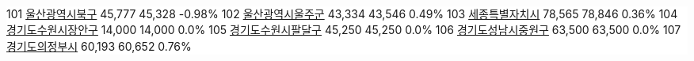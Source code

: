   <tr class="item">
    <td>101</td>
    <td><a href="/apt/울산광역시북구">울산광역시북구</a></td>
    <td>45,777</td>
    <td>45,328</td>
    <td>-0.98%</td>
  </tr>

  <tr class="item">
    <td>102</td>
    <td><a href="/apt/울산광역시울주군">울산광역시울주군</a></td>
    <td>43,334</td>
    <td>43,546</td>
    <td>0.49%</td>
  </tr>

  <tr class="item">
    <td>103</td>
    <td><a href="/apt/세종특별자치시">세종특별자치시</a></td>
    <td>78,565</td>
    <td>78,846</td>
    <td>0.36%</td>
  </tr>

  <tr class="item">
    <td>104</td>
    <td><a href="/apt/경기도수원시장안구">경기도수원시장안구</a></td>
    <td>14,000</td>
    <td>14,000</td>
    <td>0.0%</td>
  </tr>

  <tr class="item">
    <td>105</td>
    <td><a href="/apt/경기도수원시팔달구">경기도수원시팔달구</a></td>
    <td>45,250</td>
    <td>45,250</td>
    <td>0.0%</td>
  </tr>

  <tr class="item">
    <td>106</td>
    <td><a href="/apt/경기도성남시중원구">경기도성남시중원구</a></td>
    <td>63,500</td>
    <td>63,500</td>
    <td>0.0%</td>
  </tr>

  <tr class="item">
    <td>107</td>
    <td><a href="/apt/경기도의정부시">경기도의정부시</a></td>
    <td>60,193</td>
    <td>60,652</td>
    <td>0.76%</td>
  </tr>
